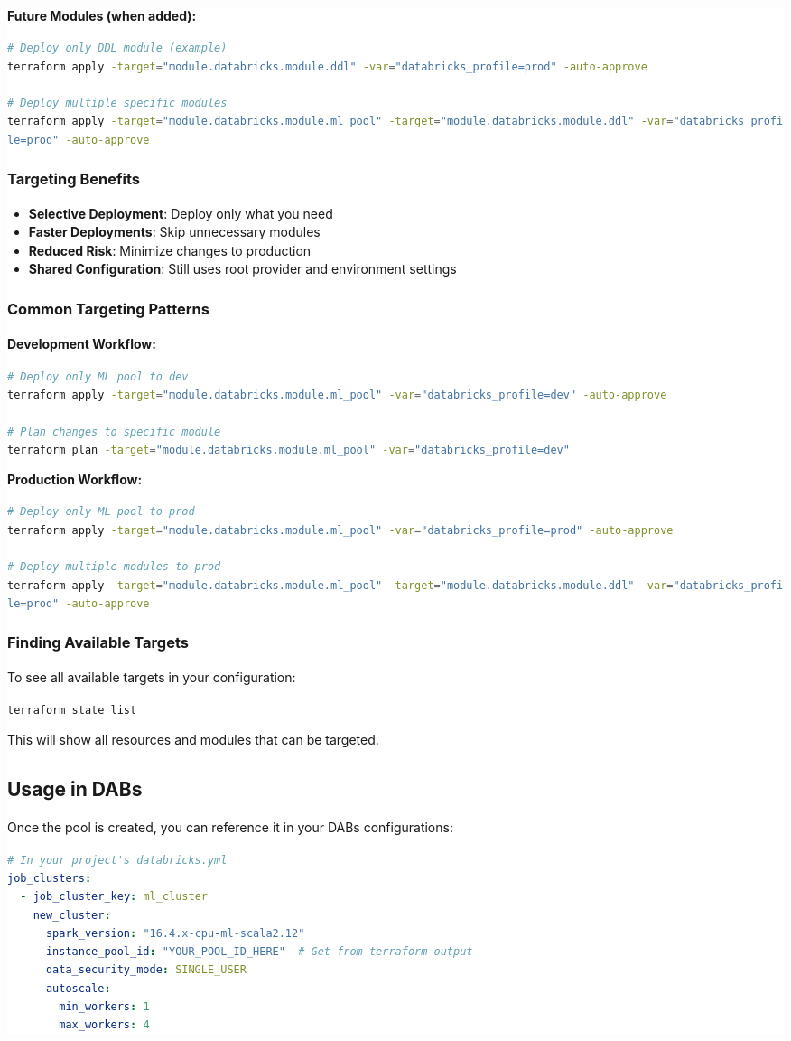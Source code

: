 **Future Modules (when added):**
```bash
# Deploy only DDL module (example)
terraform apply -target="module.databricks.module.ddl" -var="databricks_profile=prod" -auto-approve

# Deploy multiple specific modules
terraform apply -target="module.databricks.module.ml_pool" -target="module.databricks.module.ddl" -var="databricks_profile=prod" -auto-approve
```

### Targeting Benefits

- **Selective Deployment**: Deploy only what you need
- **Faster Deployments**: Skip unnecessary modules
- **Reduced Risk**: Minimize changes to production
- **Shared Configuration**: Still uses root provider and environment settings

### Common Targeting Patterns

**Development Workflow:**
```bash
# Deploy only ML pool to dev
terraform apply -target="module.databricks.module.ml_pool" -var="databricks_profile=dev" -auto-approve

# Plan changes to specific module
terraform plan -target="module.databricks.module.ml_pool" -var="databricks_profile=dev"
```

**Production Workflow:**
```bash
# Deploy only ML pool to prod
terraform apply -target="module.databricks.module.ml_pool" -var="databricks_profile=prod" -auto-approve

# Deploy multiple modules to prod
terraform apply -target="module.databricks.module.ml_pool" -target="module.databricks.module.ddl" -var="databricks_profile=prod" -auto-approve
```

### Finding Available Targets

To see all available targets in your configuration:
```bash
terraform state list
```

This will show all resources and modules that can be targeted.

## Usage in DABs

Once the pool is created, you can reference it in your DABs configurations:

```yaml
# In your project's databricks.yml
job_clusters:
  - job_cluster_key: ml_cluster
    new_cluster:
      spark_version: "16.4.x-cpu-ml-scala2.12"
      instance_pool_id: "YOUR_POOL_ID_HERE"  # Get from terraform output
      data_security_mode: SINGLE_USER
      autoscale:
        min_workers: 1
        max_workers: 4
```
